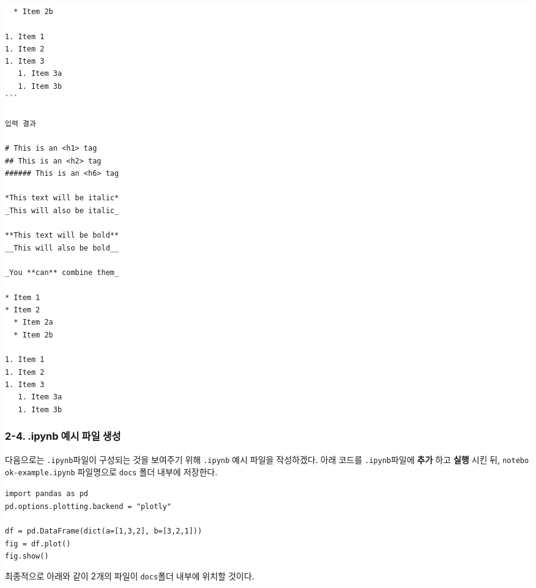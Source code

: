 ```
  * Item 2b

1. Item 1
1. Item 2
1. Item 3
   1. Item 3a
   1. Item 3b
​```

입력 결과

# This is an <h1> tag
## This is an <h2> tag
###### This is an <h6> tag

*This text will be italic*
_This will also be italic_

**This text will be bold**
__This will also be bold__

_You **can** combine them_

* Item 1
* Item 2
  * Item 2a
  * Item 2b

1. Item 1
1. Item 2
1. Item 3
   1. Item 3a
   1. Item 3b
```



### 2-4. .ipynb 예시 파일 생성

다음으로는 `.ipynb`파일이 구성되는 것을 보여주기 위해 `.ipynb` 예시 파일을 작성하겠다. 아래 코드를 `.ipynb`파일에 **추가** 하고 **실행** 시킨 뒤,  `notebook-example.ipynb` 파일명으로 `docs` 폴더 내부에 저장한다. 

```
import pandas as pd
pd.options.plotting.backend = "plotly"

df = pd.DataFrame(dict(a=[1,3,2], b=[3,2,1]))
fig = df.plot()
fig.show()
```

최종적으로 아래와 같이 2개의 파일이 `docs`폴더 내부에 위치할 것이다. 
